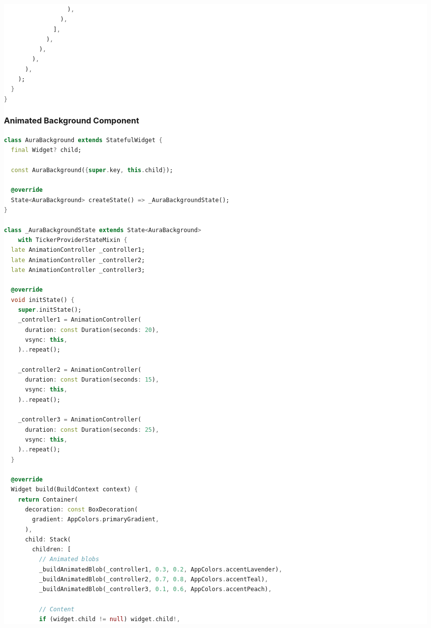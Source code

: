 ```dart
                  ),
                ),
              ],
            ),
          ),
        ),
      ),
    );
  }
}
```

### **Animated Background Component**
```dart
class AuraBackground extends StatefulWidget {
  final Widget? child;
  
  const AuraBackground({super.key, this.child});

  @override
  State<AuraBackground> createState() => _AuraBackgroundState();
}

class _AuraBackgroundState extends State<AuraBackground>
    with TickerProviderStateMixin {
  late AnimationController _controller1;
  late AnimationController _controller2;
  late AnimationController _controller3;

  @override
  void initState() {
    super.initState();
    _controller1 = AnimationController(
      duration: const Duration(seconds: 20),
      vsync: this,
    )..repeat();
    
    _controller2 = AnimationController(
      duration: const Duration(seconds: 15),
      vsync: this,
    )..repeat();
    
    _controller3 = AnimationController(
      duration: const Duration(seconds: 25),
      vsync: this,
    )..repeat();
  }

  @override
  Widget build(BuildContext context) {
    return Container(
      decoration: const BoxDecoration(
        gradient: AppColors.primaryGradient,
      ),
      child: Stack(
        children: [
          // Animated blobs
          _buildAnimatedBlob(_controller1, 0.3, 0.2, AppColors.accentLavender),
          _buildAnimatedBlob(_controller2, 0.7, 0.8, AppColors.accentTeal),
          _buildAnimatedBlob(_controller3, 0.1, 0.6, AppColors.accentPeach),
          
          // Content
          if (widget.child != null) widget.child!,
```